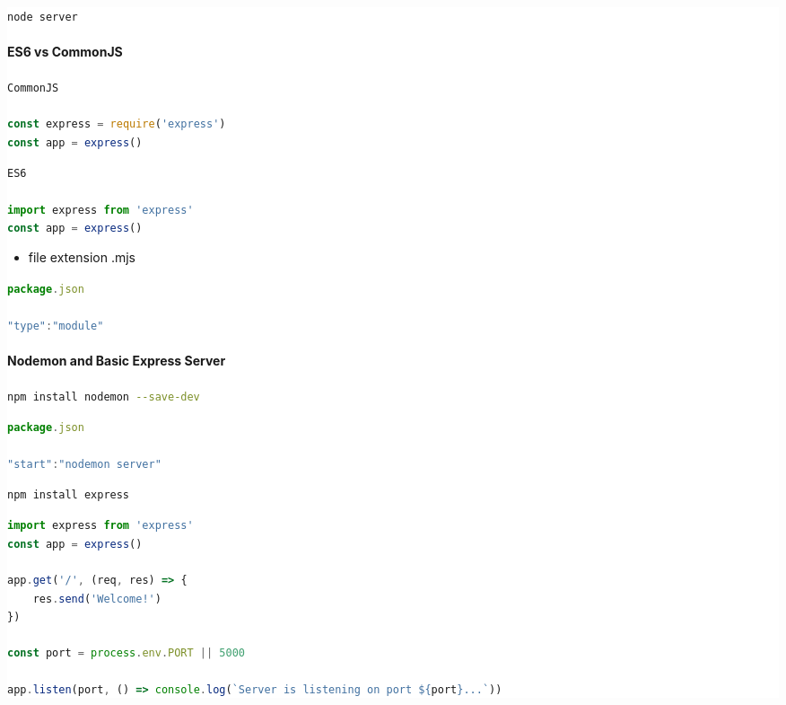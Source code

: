 ```sh
node server
```

#### ES6 vs CommonJS

```js
CommonJS

const express = require('express')
const app = express()
```

```js
ES6

import express from 'express'
const app = express()
```

- file extension .mjs

```js
package.json

"type":"module"
```

#### Nodemon and Basic Express Server

```sh
npm install nodemon --save-dev
```

```js
package.json

"start":"nodemon server"

```

```sh
npm install express
```

```js
import express from 'express'
const app = express()

app.get('/', (req, res) => {
	res.send('Welcome!')
})

const port = process.env.PORT || 5000

app.listen(port, () => console.log(`Server is listening on port ${port}...`))
```
